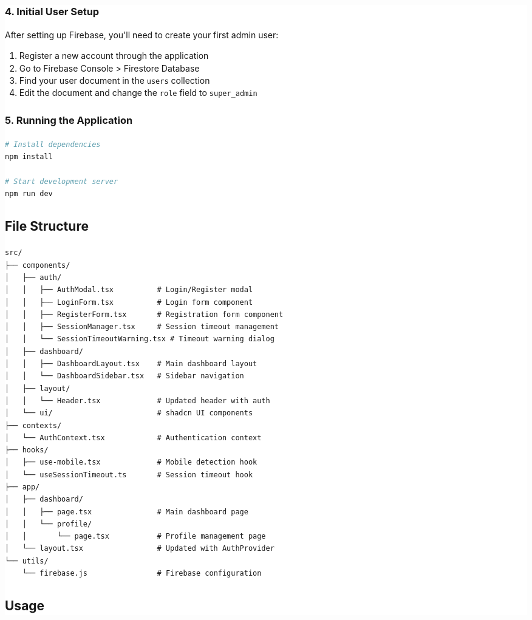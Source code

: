 
### 4. Initial User Setup

After setting up Firebase, you'll need to create your first admin user:

1. Register a new account through the application
2. Go to Firebase Console > Firestore Database
3. Find your user document in the `users` collection
4. Edit the document and change the `role` field to `super_admin`

### 5. Running the Application

```bash
# Install dependencies
npm install

# Start development server
npm run dev
```

## File Structure

```
src/
├── components/
│   ├── auth/
│   │   ├── AuthModal.tsx          # Login/Register modal
│   │   ├── LoginForm.tsx          # Login form component
│   │   ├── RegisterForm.tsx       # Registration form component
│   │   ├── SessionManager.tsx     # Session timeout management
│   │   └── SessionTimeoutWarning.tsx # Timeout warning dialog
│   ├── dashboard/
│   │   ├── DashboardLayout.tsx    # Main dashboard layout
│   │   └── DashboardSidebar.tsx   # Sidebar navigation
│   ├── layout/
│   │   └── Header.tsx             # Updated header with auth
│   └── ui/                        # shadcn UI components
├── contexts/
│   └── AuthContext.tsx            # Authentication context
├── hooks/
│   ├── use-mobile.tsx             # Mobile detection hook
│   └── useSessionTimeout.ts       # Session timeout hook
├── app/
│   ├── dashboard/
│   │   ├── page.tsx               # Main dashboard page
│   │   └── profile/
│   │       └── page.tsx           # Profile management page
│   └── layout.tsx                 # Updated with AuthProvider
└── utils/
    └── firebase.js                # Firebase configuration
```

## Usage
